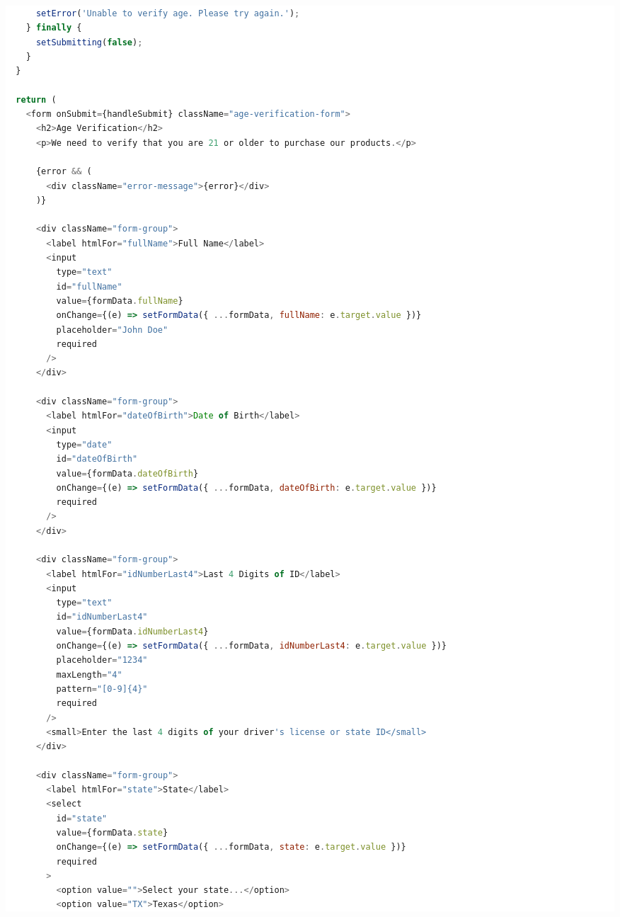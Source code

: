 ```javascript
      setError('Unable to verify age. Please try again.');
    } finally {
      setSubmitting(false);
    }
  }

  return (
    <form onSubmit={handleSubmit} className="age-verification-form">
      <h2>Age Verification</h2>
      <p>We need to verify that you are 21 or older to purchase our products.</p>

      {error && (
        <div className="error-message">{error}</div>
      )}

      <div className="form-group">
        <label htmlFor="fullName">Full Name</label>
        <input
          type="text"
          id="fullName"
          value={formData.fullName}
          onChange={(e) => setFormData({ ...formData, fullName: e.target.value })}
          placeholder="John Doe"
          required
        />
      </div>

      <div className="form-group">
        <label htmlFor="dateOfBirth">Date of Birth</label>
        <input
          type="date"
          id="dateOfBirth"
          value={formData.dateOfBirth}
          onChange={(e) => setFormData({ ...formData, dateOfBirth: e.target.value })}
          required
        />
      </div>

      <div className="form-group">
        <label htmlFor="idNumberLast4">Last 4 Digits of ID</label>
        <input
          type="text"
          id="idNumberLast4"
          value={formData.idNumberLast4}
          onChange={(e) => setFormData({ ...formData, idNumberLast4: e.target.value })}
          placeholder="1234"
          maxLength="4"
          pattern="[0-9]{4}"
          required
        />
        <small>Enter the last 4 digits of your driver's license or state ID</small>
      </div>

      <div className="form-group">
        <label htmlFor="state">State</label>
        <select
          id="state"
          value={formData.state}
          onChange={(e) => setFormData({ ...formData, state: e.target.value })}
          required
        >
          <option value="">Select your state...</option>
          <option value="TX">Texas</option>
```